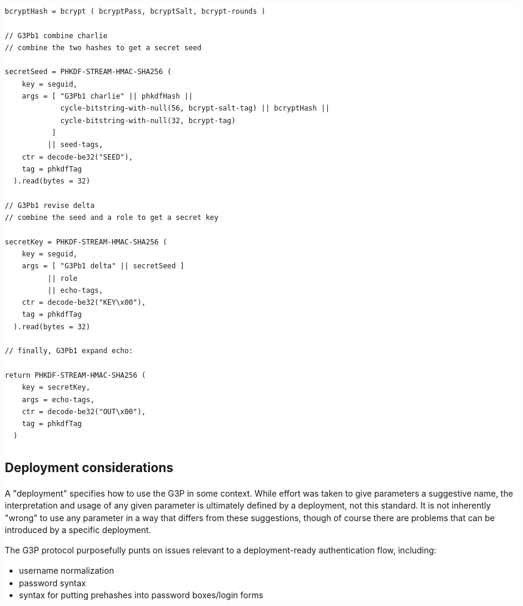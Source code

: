 ```
bcryptHash = bcrypt ( bcryptPass, bcryptSalt, bcrypt-rounds )

// G3Pb1 combine charlie
// combine the two hashes to get a secret seed

secretSeed = PHKDF-STREAM-HMAC-SHA256 (
    key = seguid,
    args = [ "G3Pb1 charlie" || phkdfHash ||
             cycle-bitstring-with-null(56, bcrypt-salt-tag) || bcryptHash ||
             cycle-bitstring-with-null(32, bcrypt-tag)
           ]
          || seed-tags,
    ctr = decode-be32("SEED"),
    tag = phkdfTag
  ).read(bytes = 32)

// G3Pb1 revise delta
// combine the seed and a role to get a secret key

secretKey = PHKDF-STREAM-HMAC-SHA256 (
    key = seguid,
    args = [ "G3Pb1 delta" || secretSeed ]
          || role
          || echo-tags,
    ctr = decode-be32("KEY\x00"),
    tag = phkdfTag
  ).read(bytes = 32)

// finally, G3Pb1 expand echo:

return PHKDF-STREAM-HMAC-SHA256 (
    key = secretKey,
    args = echo-tags,
    ctr = decode-be32("OUT\x00"),
    tag = phkdfTag
  )
```

## Deployment considerations

A "deployment" specifies how to use the G3P in some context.  While effort was taken to give parameters a suggestive name, the interpretation and usage of any given parameter is ultimately defined by a deployment, not this standard. It is not inherently "wrong" to use any parameter in a way that differs from these suggestions, though of course there are problems that can be introduced by a specific deployment.

The G3P protocol purposefully punts on issues relevant to a deployment-ready authentication flow, including:

* username normalization
* password syntax
* syntax for putting prehashes into password boxes/login forms
